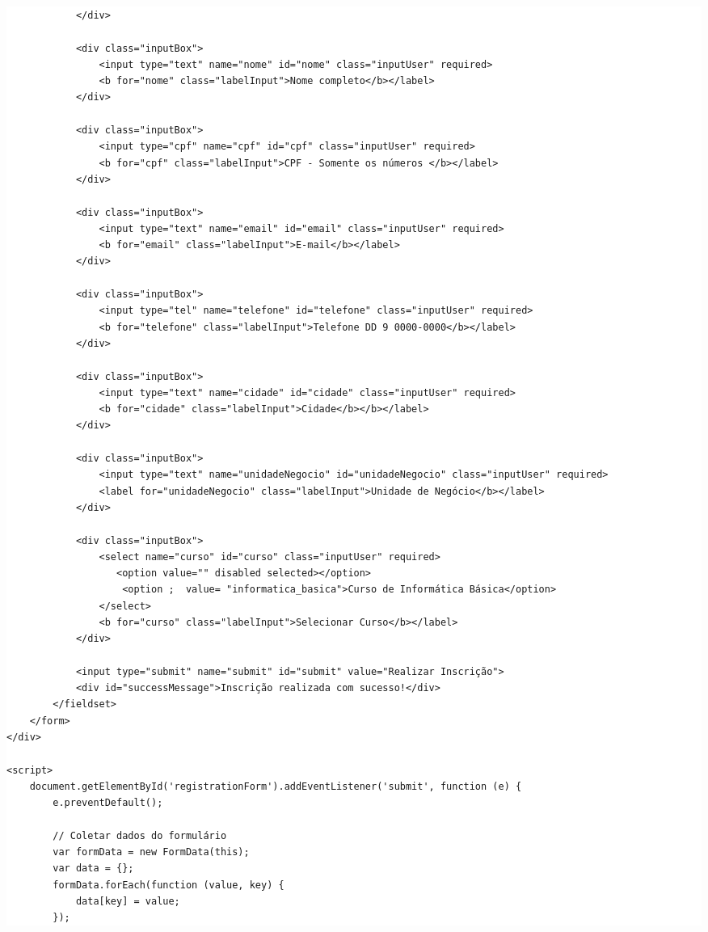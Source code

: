                 </div>

                <div class="inputBox">
                    <input type="text" name="nome" id="nome" class="inputUser" required>
                    <b for="nome" class="labelInput">Nome completo</b></label>
                </div>

                <div class="inputBox">
                    <input type="cpf" name="cpf" id="cpf" class="inputUser" required>
                    <b for="cpf" class="labelInput">CPF - Somente os números </b></label>
                </div>

                <div class="inputBox">
                    <input type="text" name="email" id="email" class="inputUser" required>
                    <b for="email" class="labelInput">E-mail</b></label>
                </div>

                <div class="inputBox">
                    <input type="tel" name="telefone" id="telefone" class="inputUser" required>
                    <b for="telefone" class="labelInput">Telefone DD 9 0000-0000</b></label>
                </div>

                <div class="inputBox">
                    <input type="text" name="cidade" id="cidade" class="inputUser" required>
                    <b for="cidade" class="labelInput">Cidade</b></b></label>
                </div>

                <div class="inputBox">
                    <input type="text" name="unidadeNegocio" id="unidadeNegocio" class="inputUser" required>
                    <label for="unidadeNegocio" class="labelInput">Unidade de Negócio</b></label>
                </div>

                <div class="inputBox">
                    <select name="curso" id="curso" class="inputUser" required>
                       <option value="" disabled selected></option>
                        <option ;  value= "informatica_basica">Curso de Informática Básica</option>
                    </select>
                    <b for="curso" class="labelInput">Selecionar Curso</b></label>
                </div>

                <input type="submit" name="submit" id="submit" value="Realizar Inscrição">
                <div id="successMessage">Inscrição realizada com sucesso!</div>
            </fieldset>
        </form>
    </div>

    <script>
        document.getElementById('registrationForm').addEventListener('submit', function (e) {
            e.preventDefault();

            // Coletar dados do formulário
            var formData = new FormData(this);
            var data = {};
            formData.forEach(function (value, key) {
                data[key] = value;
            });
